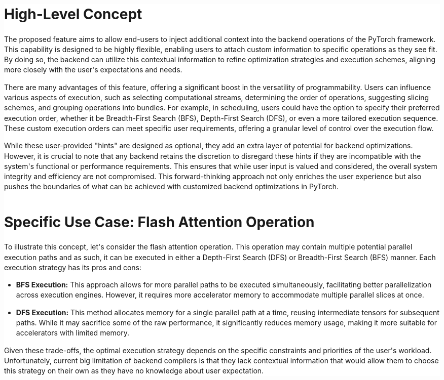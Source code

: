 High-Level Concept
==================

The proposed feature aims to allow end-users to inject additional
context into the backend operations of the PyTorch framework. This
capability is designed to be highly flexible, enabling users to attach
custom information to specific operations as they see fit. By doing so,
the backend can utilize this contextual information to refine
optimization strategies and execution schemes, aligning more closely
with the user\'s expectations and needs.

There are many advantages of this feature, offering a significant boost
in the versatility of programmability. Users can influence various
aspects of execution, such as selecting computational streams,
determining the order of operations, suggesting slicing schemes, and
grouping operations into bundles. For example, in scheduling, users
could have the option to specify their preferred execution order,
whether it be Breadth-First Search (BFS), Depth-First Search (DFS), or
even a more tailored execution sequence. These custom execution orders
can meet specific user requirements, offering a granular level of
control over the execution flow.

While these user-provided \"hints\" are designed as optional, they add
an extra layer of potential for backend optimizations. However, it is
crucial to note that any backend retains the discretion to disregard
these hints if they are incompatible with the system\'s functional or
performance requirements. This ensures that while user input is valued
and considered, the overall system integrity and efficiency are not
compromised. This forward-thinking approach not only enriches the user
experience but also pushes the boundaries of what can be achieved with
customized backend optimizations in PyTorch.

Specific Use Case: Flash Attention Operation
============================================

To illustrate this concept, let\'s consider the flash attention
operation. This operation may contain multiple potential parallel
execution paths and as such, it can be executed in either a Depth-First
Search (DFS) or Breadth-First Search (BFS) manner. Each execution
strategy has its pros and cons:

-   **BFS Execution:** This approach allows for more parallel paths to
    be executed simultaneously, facilitating better parallelization
    across execution engines. However, it requires more accelerator
    memory to accommodate multiple parallel slices at once.

-   **DFS Execution:** This method allocates memory for a single
    parallel path at a time, reusing intermediate tensors for subsequent
    paths. While it may sacrifice some of the raw performance, it
    significantly reduces memory usage, making it more suitable for
    accelerators with limited memory.

Given these trade-offs, the optimal execution strategy depends on the
specific constraints and priorities of the user\'s workload.
Unfortunately, current big limitation of backend compilers is that they
lack contextual information that would allow them to choose this
strategy on their own as they have no knowledge about user expectation.
